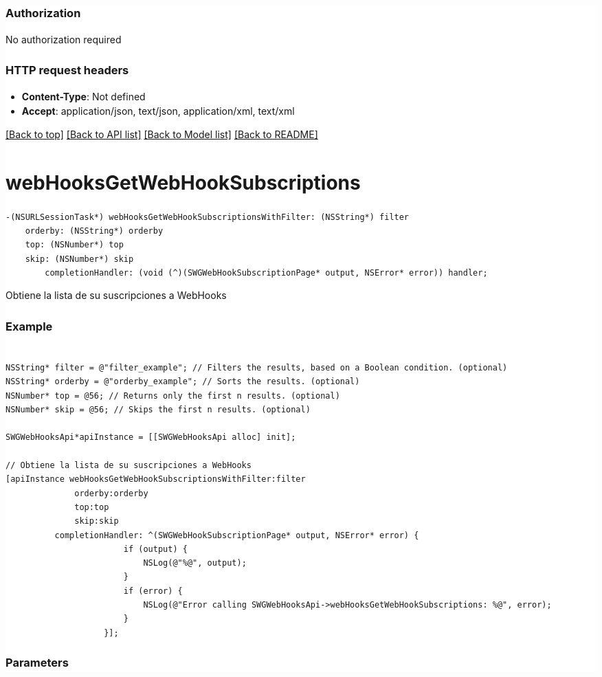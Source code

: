 ### Authorization

No authorization required

### HTTP request headers

 - **Content-Type**: Not defined
 - **Accept**: application/json, text/json, application/xml, text/xml

[[Back to top]](#) [[Back to API list]](../README.md#documentation-for-api-endpoints) [[Back to Model list]](../README.md#documentation-for-models) [[Back to README]](../README.md)

# **webHooksGetWebHookSubscriptions**
```objc
-(NSURLSessionTask*) webHooksGetWebHookSubscriptionsWithFilter: (NSString*) filter
    orderby: (NSString*) orderby
    top: (NSNumber*) top
    skip: (NSNumber*) skip
        completionHandler: (void (^)(SWGWebHookSubscriptionPage* output, NSError* error)) handler;
```

Obtiene la lista de su suscripciones a WebHooks



### Example 
```objc

NSString* filter = @"filter_example"; // Filters the results, based on a Boolean condition. (optional)
NSString* orderby = @"orderby_example"; // Sorts the results. (optional)
NSNumber* top = @56; // Returns only the first n results. (optional)
NSNumber* skip = @56; // Skips the first n results. (optional)

SWGWebHooksApi*apiInstance = [[SWGWebHooksApi alloc] init];

// Obtiene la lista de su suscripciones a WebHooks
[apiInstance webHooksGetWebHookSubscriptionsWithFilter:filter
              orderby:orderby
              top:top
              skip:skip
          completionHandler: ^(SWGWebHookSubscriptionPage* output, NSError* error) {
                        if (output) {
                            NSLog(@"%@", output);
                        }
                        if (error) {
                            NSLog(@"Error calling SWGWebHooksApi->webHooksGetWebHookSubscriptions: %@", error);
                        }
                    }];
```

### Parameters
